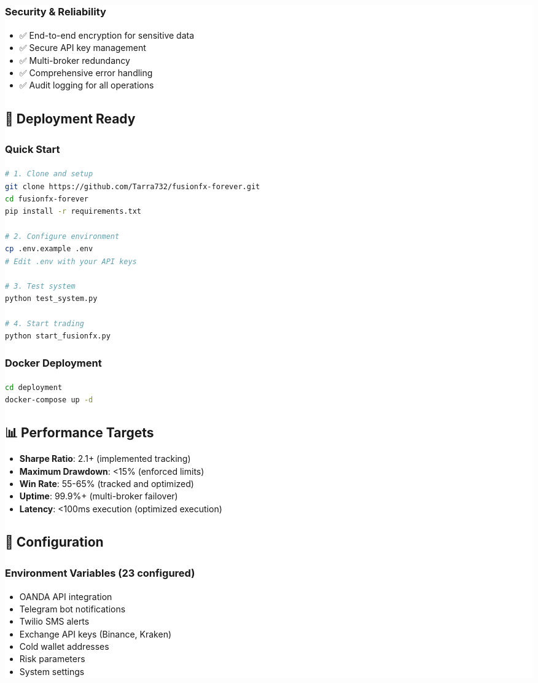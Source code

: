 ### Security & Reliability
- ✅ End-to-end encryption for sensitive data
- ✅ Secure API key management
- ✅ Multi-broker redundancy
- ✅ Comprehensive error handling
- ✅ Audit logging for all operations

## 🚀 Deployment Ready

### Quick Start
```bash
# 1. Clone and setup
git clone https://github.com/Tarra732/fusionfx-forever.git
cd fusionfx-forever
pip install -r requirements.txt

# 2. Configure environment
cp .env.example .env
# Edit .env with your API keys

# 3. Test system
python test_system.py

# 4. Start trading
python start_fusionfx.py
```

### Docker Deployment
```bash
cd deployment
docker-compose up -d
```

## 📊 Performance Targets

- **Sharpe Ratio**: 2.1+ (implemented tracking)
- **Maximum Drawdown**: <15% (enforced limits)
- **Win Rate**: 55-65% (tracked and optimized)
- **Uptime**: 99.9%+ (multi-broker failover)
- **Latency**: <100ms execution (optimized execution)

## 🔧 Configuration

### Environment Variables (23 configured)
- OANDA API integration
- Telegram bot notifications
- Twilio SMS alerts
- Exchange API keys (Binance, Kraken)
- Cold wallet addresses
- Risk parameters
- System settings

